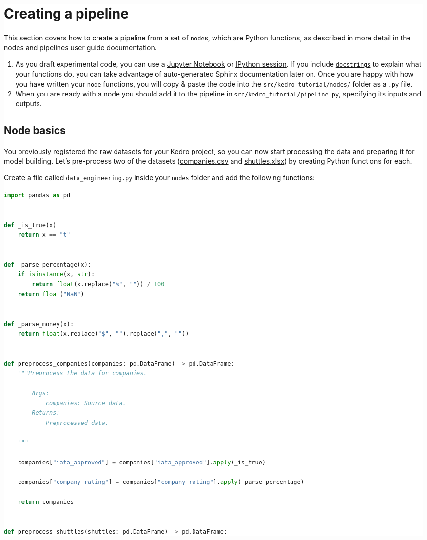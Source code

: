 # Creating a pipeline

This section covers how to create a pipeline from a set of `node`s, which are Python functions, as described in more detail in the [nodes and pipelines user guide](../04_user_guide/05_nodes_and_pipelines.md) documentation.

1. As you draft experimental code, you can use a [Jupyter Notebook](../04_user_guide/10_ipython.md#working-with-kedro-projects-from-jupyter) or [IPython session](../04_user_guide/10_ipython.md). If you include [`docstrings`](https://google.github.io/styleguide/pyguide.html#38-comments-and-docstrings) to explain what your functions do, you can take advantage of [auto-generated Sphinx documentation](http://www.sphinx-doc.org/en/master/) later on. Once you are happy with how you have written your `node` functions, you will copy & paste the code into the `src/kedro_tutorial/nodes/` folder as a `.py` file.
2. When you are ready with a node you should add it to the pipeline in `src/kedro_tutorial/pipeline.py`, specifying its inputs and outputs.


## Node basics

You previously registered the raw datasets for your Kedro project, so you can now start processing the data and preparing it for model building. Let’s pre-process two of the datasets ([companies.csv](https://github.com/quantumblacklabs/kedro/tree/develop/docs/source/03_tutorial/data/companies.csv) and [shuttles.xlsx](https://github.com/quantumblacklabs/kedro/tree/develop/docs/source/03_tutorial/data/shuttles.xlsx)) by creating Python functions for each.

Create a file called `data_engineering.py` inside your `nodes` folder and add the following functions:

```python
import pandas as pd


def _is_true(x):
    return x == "t"


def _parse_percentage(x):
    if isinstance(x, str):
        return float(x.replace("%", "")) / 100
    return float("NaN")


def _parse_money(x):
    return float(x.replace("$", "").replace(",", ""))


def preprocess_companies(companies: pd.DataFrame) -> pd.DataFrame:
    """Preprocess the data for companies.

        Args:
            companies: Source data.
        Returns:
            Preprocessed data.

    """

    companies["iata_approved"] = companies["iata_approved"].apply(_is_true)

    companies["company_rating"] = companies["company_rating"].apply(_parse_percentage)

    return companies


def preprocess_shuttles(shuttles: pd.DataFrame) -> pd.DataFrame:
```